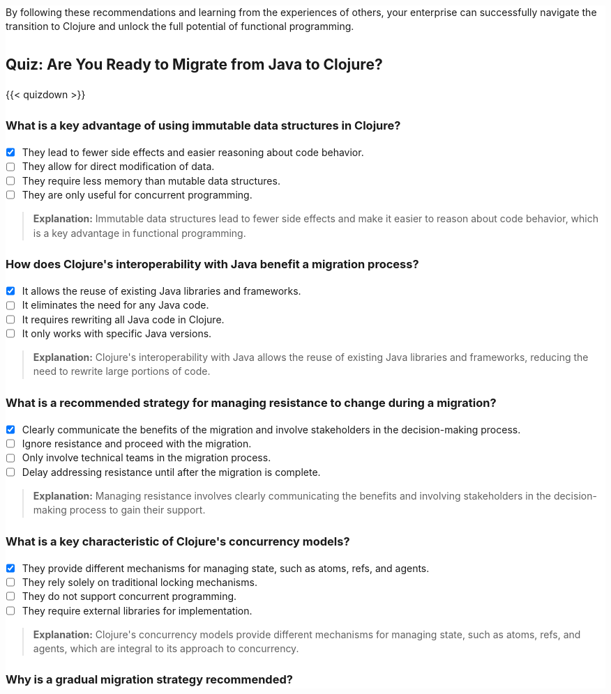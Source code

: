 By following these recommendations and learning from the experiences of others, your enterprise can successfully navigate the transition to Clojure and unlock the full potential of functional programming.

## **Quiz: Are You Ready to Migrate from Java to Clojure?**

{{< quizdown >}}

### What is a key advantage of using immutable data structures in Clojure?

- [x] They lead to fewer side effects and easier reasoning about code behavior.
- [ ] They allow for direct modification of data.
- [ ] They require less memory than mutable data structures.
- [ ] They are only useful for concurrent programming.

> **Explanation:** Immutable data structures lead to fewer side effects and make it easier to reason about code behavior, which is a key advantage in functional programming.

### How does Clojure's interoperability with Java benefit a migration process?

- [x] It allows the reuse of existing Java libraries and frameworks.
- [ ] It eliminates the need for any Java code.
- [ ] It requires rewriting all Java code in Clojure.
- [ ] It only works with specific Java versions.

> **Explanation:** Clojure's interoperability with Java allows the reuse of existing Java libraries and frameworks, reducing the need to rewrite large portions of code.

### What is a recommended strategy for managing resistance to change during a migration?

- [x] Clearly communicate the benefits of the migration and involve stakeholders in the decision-making process.
- [ ] Ignore resistance and proceed with the migration.
- [ ] Only involve technical teams in the migration process.
- [ ] Delay addressing resistance until after the migration is complete.

> **Explanation:** Managing resistance involves clearly communicating the benefits and involving stakeholders in the decision-making process to gain their support.

### What is a key characteristic of Clojure's concurrency models?

- [x] They provide different mechanisms for managing state, such as atoms, refs, and agents.
- [ ] They rely solely on traditional locking mechanisms.
- [ ] They do not support concurrent programming.
- [ ] They require external libraries for implementation.

> **Explanation:** Clojure's concurrency models provide different mechanisms for managing state, such as atoms, refs, and agents, which are integral to its approach to concurrency.

### Why is a gradual migration strategy recommended?
